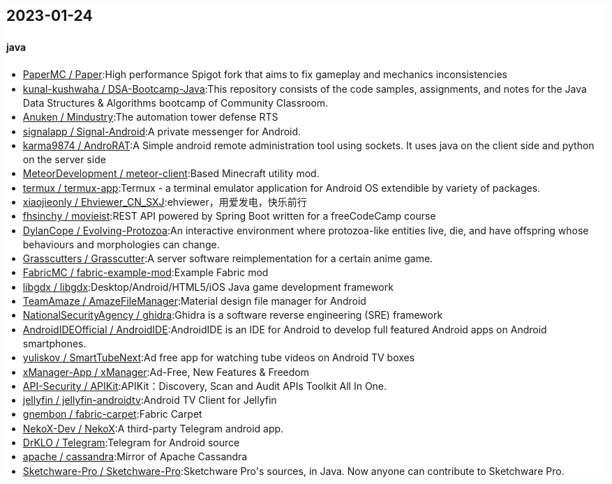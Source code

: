 ## 2023-01-24

#### java
* [PaperMC / Paper](https://github.com/PaperMC/Paper):High performance Spigot fork that aims to fix gameplay and mechanics inconsistencies
* [kunal-kushwaha / DSA-Bootcamp-Java](https://github.com/kunal-kushwaha/DSA-Bootcamp-Java):This repository consists of the code samples, assignments, and notes for the Java Data Structures & Algorithms bootcamp of Community Classroom.
* [Anuken / Mindustry](https://github.com/Anuken/Mindustry):The automation tower defense RTS
* [signalapp / Signal-Android](https://github.com/signalapp/Signal-Android):A private messenger for Android.
* [karma9874 / AndroRAT](https://github.com/karma9874/AndroRAT):A Simple android remote administration tool using sockets. It uses java on the client side and python on the server side
* [MeteorDevelopment / meteor-client](https://github.com/MeteorDevelopment/meteor-client):Based Minecraft utility mod.
* [termux / termux-app](https://github.com/termux/termux-app):Termux - a terminal emulator application for Android OS extendible by variety of packages.
* [xiaojieonly / Ehviewer_CN_SXJ](https://github.com/xiaojieonly/Ehviewer_CN_SXJ):ehviewer，用爱发电，快乐前行
* [fhsinchy / movieist](https://github.com/fhsinchy/movieist):REST API powered by Spring Boot written for a freeCodeCamp course
* [DylanCope / Evolving-Protozoa](https://github.com/DylanCope/Evolving-Protozoa):An interactive environment where protozoa-like entities live, die, and have offspring whose behaviours and morphologies can change.
* [Grasscutters / Grasscutter](https://github.com/Grasscutters/Grasscutter):A server software reimplementation for a certain anime game.
* [FabricMC / fabric-example-mod](https://github.com/FabricMC/fabric-example-mod):Example Fabric mod
* [libgdx / libgdx](https://github.com/libgdx/libgdx):Desktop/Android/HTML5/iOS Java game development framework
* [TeamAmaze / AmazeFileManager](https://github.com/TeamAmaze/AmazeFileManager):Material design file manager for Android
* [NationalSecurityAgency / ghidra](https://github.com/NationalSecurityAgency/ghidra):Ghidra is a software reverse engineering (SRE) framework
* [AndroidIDEOfficial / AndroidIDE](https://github.com/AndroidIDEOfficial/AndroidIDE):AndroidIDE is an IDE for Android to develop full featured Android apps on Android smartphones.
* [yuliskov / SmartTubeNext](https://github.com/yuliskov/SmartTubeNext):Ad free app for watching tube videos on Android TV boxes
* [xManager-App / xManager](https://github.com/xManager-App/xManager):Ad-Free, New Features & Freedom
* [API-Security / APIKit](https://github.com/API-Security/APIKit):APIKit：Discovery, Scan and Audit APIs Toolkit All In One.
* [jellyfin / jellyfin-androidtv](https://github.com/jellyfin/jellyfin-androidtv):Android TV Client for Jellyfin
* [gnembon / fabric-carpet](https://github.com/gnembon/fabric-carpet):Fabric Carpet
* [NekoX-Dev / NekoX](https://github.com/NekoX-Dev/NekoX):A third-party Telegram android app.
* [DrKLO / Telegram](https://github.com/DrKLO/Telegram):Telegram for Android source
* [apache / cassandra](https://github.com/apache/cassandra):Mirror of Apache Cassandra
* [Sketchware-Pro / Sketchware-Pro](https://github.com/Sketchware-Pro/Sketchware-Pro):Sketchware Pro's sources, in Java. Now anyone can contribute to Sketchware Pro.
